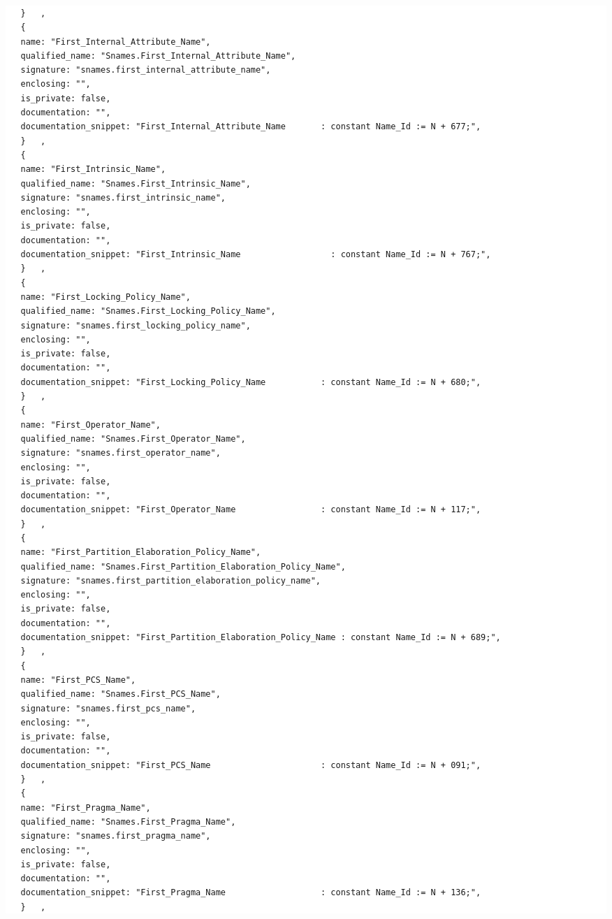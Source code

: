        }   ,
       {
       name: "First_Internal_Attribute_Name",
       qualified_name: "Snames.First_Internal_Attribute_Name",
       signature: "snames.first_internal_attribute_name",
       enclosing: "",
       is_private: false,
       documentation: "",
       documentation_snippet: "First_Internal_Attribute_Name       : constant Name_Id := N + 677;",
       }   ,
       {
       name: "First_Intrinsic_Name",
       qualified_name: "Snames.First_Intrinsic_Name",
       signature: "snames.first_intrinsic_name",
       enclosing: "",
       is_private: false,
       documentation: "",
       documentation_snippet: "First_Intrinsic_Name                  : constant Name_Id := N + 767;",
       }   ,
       {
       name: "First_Locking_Policy_Name",
       qualified_name: "Snames.First_Locking_Policy_Name",
       signature: "snames.first_locking_policy_name",
       enclosing: "",
       is_private: false,
       documentation: "",
       documentation_snippet: "First_Locking_Policy_Name           : constant Name_Id := N + 680;",
       }   ,
       {
       name: "First_Operator_Name",
       qualified_name: "Snames.First_Operator_Name",
       signature: "snames.first_operator_name",
       enclosing: "",
       is_private: false,
       documentation: "",
       documentation_snippet: "First_Operator_Name                 : constant Name_Id := N + 117;",
       }   ,
       {
       name: "First_Partition_Elaboration_Policy_Name",
       qualified_name: "Snames.First_Partition_Elaboration_Policy_Name",
       signature: "snames.first_partition_elaboration_policy_name",
       enclosing: "",
       is_private: false,
       documentation: "",
       documentation_snippet: "First_Partition_Elaboration_Policy_Name : constant Name_Id := N + 689;",
       }   ,
       {
       name: "First_PCS_Name",
       qualified_name: "Snames.First_PCS_Name",
       signature: "snames.first_pcs_name",
       enclosing: "",
       is_private: false,
       documentation: "",
       documentation_snippet: "First_PCS_Name                      : constant Name_Id := N + 091;",
       }   ,
       {
       name: "First_Pragma_Name",
       qualified_name: "Snames.First_Pragma_Name",
       signature: "snames.first_pragma_name",
       enclosing: "",
       is_private: false,
       documentation: "",
       documentation_snippet: "First_Pragma_Name                   : constant Name_Id := N + 136;",
       }   ,